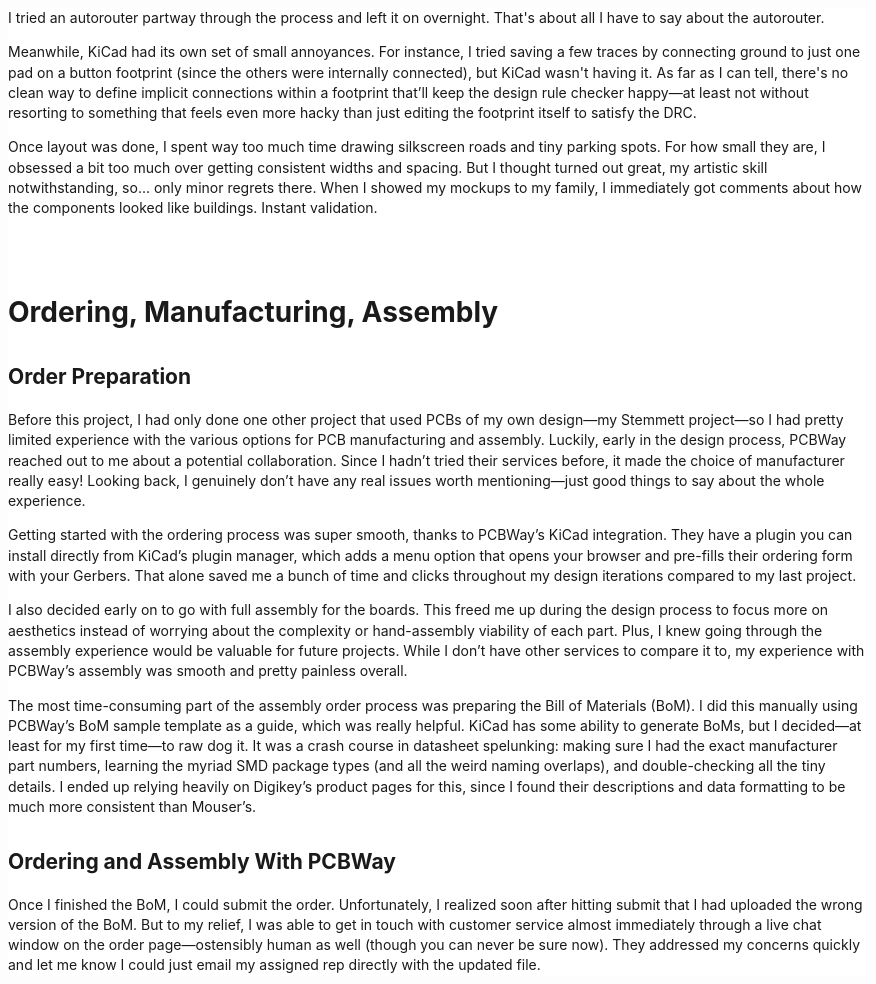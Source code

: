 I tried an autorouter partway through the process and left it on overnight. That's about all I have to say about the autorouter.

Meanwhile, KiCad had its own set of small annoyances. For instance, I tried saving a few traces by connecting ground to just one pad on a button footprint (since the others were internally connected), but KiCad wasn't having it. As far as I can tell, there's no clean way to define implicit connections within a footprint that’ll keep the design rule checker happy—at least not without resorting to something that feels even more hacky than just editing the footprint itself to satisfy the DRC.

Once layout was done, I spent way too much time drawing silkscreen roads and tiny parking spots. For how small they are, I obsessed a bit too much over getting consistent widths and spacing. But I thought turned out great, my artistic skill notwithstanding, so... only minor regrets there. When I showed my mockups to my family, I immediately got comments about how the components looked like buildings. Instant validation.

<br/>

# Ordering, Manufacturing, Assembly

## Order Preparation
Before this project, I had only done one other project that used PCBs of my own design—my Stemmett project—so I had pretty limited experience with the various options for PCB manufacturing and assembly. Luckily, early in the design process, PCBWay reached out to me about a potential collaboration. Since I hadn’t tried their services before, it made the choice of manufacturer really easy! Looking back, I genuinely don’t have any real issues worth mentioning—just good things to say about the whole experience.

Getting started with the ordering process was super smooth, thanks to PCBWay’s KiCad integration. They have a plugin you can install directly from KiCad’s plugin manager, which adds a menu option that opens your browser and pre-fills their ordering form with your Gerbers. That alone saved me a bunch of time and clicks throughout my design iterations compared to my last project.

I also decided early on to go with full assembly for the boards. This freed me up during the design process to focus more on aesthetics instead of worrying about the complexity or hand-assembly viability of each part. Plus, I knew going through the assembly experience would be valuable for future projects. While I don’t have other services to compare it to, my experience with PCBWay’s assembly was smooth and pretty painless overall.

The most time-consuming part of the assembly order process was preparing the Bill of Materials (BoM). I did this manually using PCBWay’s BoM sample template as a guide, which was really helpful. KiCad has some ability to generate BoMs, but I decided—at least for my first time—to raw dog it. It was a crash course in datasheet spelunking: making sure I had the exact manufacturer part numbers, learning the myriad SMD package types (and all the weird naming overlaps), and double-checking all the tiny details. I ended up relying heavily on Digikey’s product pages for this, since I found their descriptions and data formatting to be much more consistent than Mouser’s.

## Ordering and Assembly With PCBWay
Once I finished the BoM, I could submit the order. Unfortunately, I realized soon after hitting submit that I had uploaded the wrong version of the BoM. But to my relief, I was able to get in touch with customer service almost immediately through a live chat window on the order page—ostensibly human as well (though you can never be sure now). They addressed my concerns quickly and let me know I could just email my assigned rep directly with the updated file.
